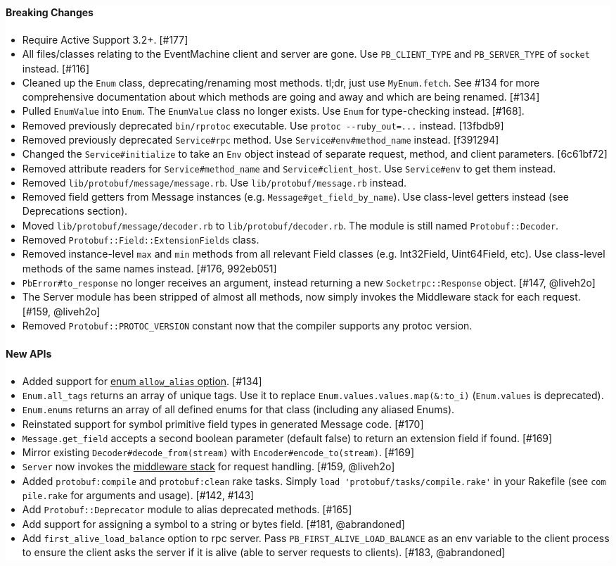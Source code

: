 #### Breaking Changes

- Require Active Support 3.2+. [#177]
- All files/classes relating to the EventMachine client and server are gone. Use `PB_CLIENT_TYPE` and `PB_SERVER_TYPE` of `socket` instead. [#116]
- Cleaned up the `Enum` class, deprecating/renaming most methods. tl;dr, just use `MyEnum.fetch`.
   See #134 for more comprehensive documentation about which methods are going and away and which are being renamed. [#134]
- Pulled `EnumValue` into `Enum`. The `EnumValue` class no longer exists. Use `Enum` for type-checking instead. [#168].
- Removed previously deprecated `bin/rprotoc` executable. Use `protoc --ruby_out=...` instead. [13fbdb9]
- Removed previously deprecated `Service#rpc` method. Use `Service#env#method_name` instead. [f391294]
- Changed the `Service#initialize` to take an `Env` object instead of separate request, method, and client parameters. [6c61bf72]
- Removed attribute readers for `Service#method_name` and `Service#client_host`. Use `Service#env` to get them instead.
- Removed `lib/protobuf/message/message.rb`. Use `lib/protobuf/message.rb` instead.
- Removed field getters from Message instances (e.g. `Message#get_field_by_name`).
   Use class-level getters instead (see Deprecations section).
- Moved `lib/protobuf/message/decoder.rb` to `lib/protobuf/decoder.rb`. The module is still named `Protobuf::Decoder`.
- Removed `Protobuf::Field::ExtensionFields` class.
- Removed instance-level `max` and `min` methods from all relevant Field classes (e.g. Int32Field, Uint64Field, etc).
   Use class-level methods of the same names instead. [#176, 992eb051]
- `PbError#to_response` no longer receives an argument, instead returning a new `Socketrpc::Response` object. [#147, @liveh2o]
- The Server module has been stripped of almost all methods, now simply invokes the Middleware stack for each request. [#159, @liveh2o]
- Removed `Protobuf::PROTOC_VERSION` constant now that the compiler supports any protoc version.

#### New APIs

- Added support for [enum `allow_alias` option](https://developers.google.com/protocol-buffers/docs/proto#enum). [#134]
- `Enum.all_tags` returns an array of unique tags. Use it to replace `Enum.values.values.map(&:to_i)` (`Enum.values` is deprecated).
- `Enum.enums` returns an array of all defined enums for that class (including any aliased Enums).
- Reinstated support for symbol primitive field types in generated Message code. [#170]
- `Message.get_field` accepts a second boolean parameter (default false) to return an extension field if found. [#169]
- Mirror existing `Decoder#decode_from(stream)` with `Encoder#encode_to(stream)`. [#169]
- `Server` now invokes the [middleware stack](https://github.com/localshred/protobuf/tree/master/lib/protobuf/rpc/middleware) for request handling. [#159, @liveh2o]
- Added `protobuf:compile` and `protobuf:clean` rake tasks. Simply `load 'protobuf/tasks/compile.rake'` in your Rakefile (see `compile.rake` for arguments and usage). [#142, #143]
- Add `Protobuf::Deprecator` module to alias deprecated methods. [#165]
- Add support for assigning a symbol to a string or bytes field. [#181, @abrandoned]
- Add `first_alive_load_balance` option to rpc server. Pass `PB_FIRST_ALIVE_LOAD_BALANCE`
   as an env variable to the client process to ensure the client asks the server
   if it is alive (able to server requests to clients). [#183, @abrandoned]
